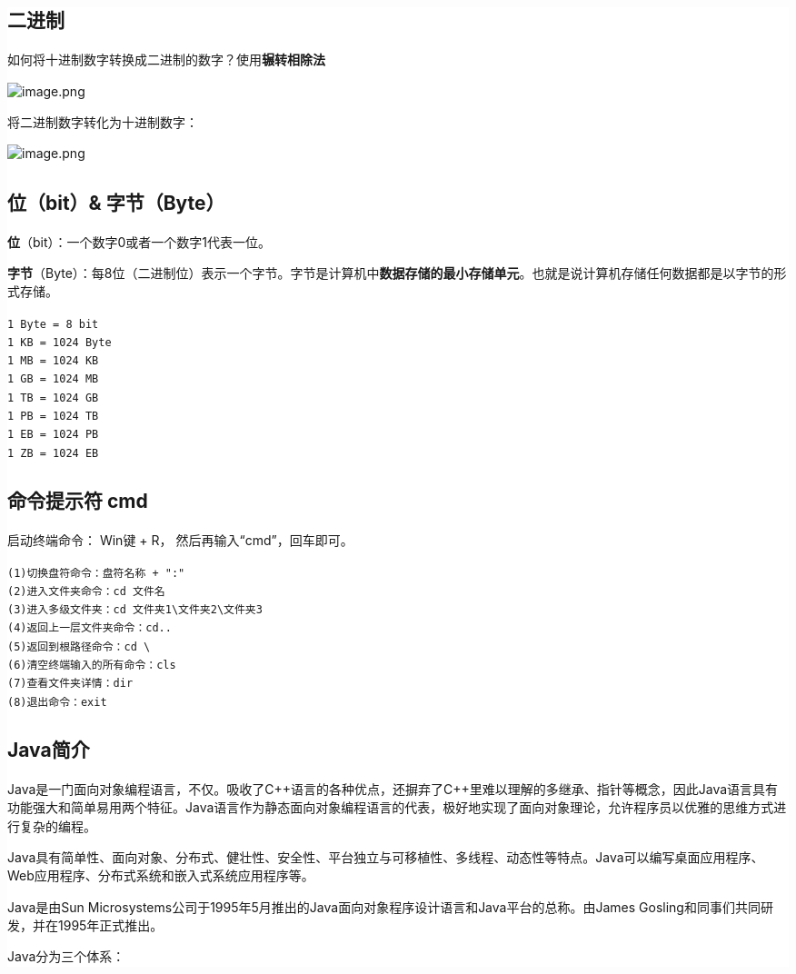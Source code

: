 

## 二进制

如何将十进制数字转换成二进制的数字？使用**辗转相除法**

![image.png](https://upload-images.jianshu.io/upload_images/4164292-26b27e00c2469a95.png?imageMogr2/auto-orient/strip%7CimageView2/2/w/1240)

将二进制数字转化为十进制数字：

![image.png](https://upload-images.jianshu.io/upload_images/4164292-429c3de1e316966c.png?imageMogr2/auto-orient/strip%7CimageView2/2/w/1240)

## 位（bit）& 字节（Byte）

**位**（bit）：一个数字0或者一个数字1代表一位。

**字节**（Byte）：每8位（二进制位）表示一个字节。字节是计算机中**数据存储的最小存储单元**。也就是说计算机存储任何数据都是以字节的形式存储。

```
1 Byte = 8 bit
1 KB = 1024 Byte
1 MB = 1024 KB
1 GB = 1024 MB
1 TB = 1024 GB
1 PB = 1024 TB
1 EB = 1024 PB
1 ZB = 1024 EB
```

## 命令提示符 cmd

启动终端命令： Win键 + R， 然后再输入“cmd”，回车即可。


```
(1)切换盘符命令：盘符名称 + ":"
(2)进入文件夹命令：cd 文件名
(3)进入多级文件夹：cd 文件夹1\文件夹2\文件夹3
(4)返回上一层文件夹命令：cd..
(5)返回到根路径命令：cd \
(6)清空终端输入的所有命令：cls
(7)查看文件夹详情：dir
(8)退出命令：exit
```

## Java简介

Java是一门面向对象编程语言，不仅。吸收了C++语言的各种优点，还摒弃了C++里难以理解的多继承、指针等概念，因此Java语言具有功能强大和简单易用两个特征。Java语言作为静态面向对象编程语言的代表，极好地实现了面向对象理论，允许程序员以优雅的思维方式进行复杂的编程。

Java具有简单性、面向对象、分布式、健壮性、安全性、平台独立与可移植性、多线程、动态性等特点。Java可以编写桌面应用程序、Web应用程序、分布式系统和嵌入式系统应用程序等。

Java是由Sun Microsystems公司于1995年5月推出的Java面向对象程序设计语言和Java平台的总称。由James Gosling和同事们共同研发，并在1995年正式推出。

Java分为三个体系：
